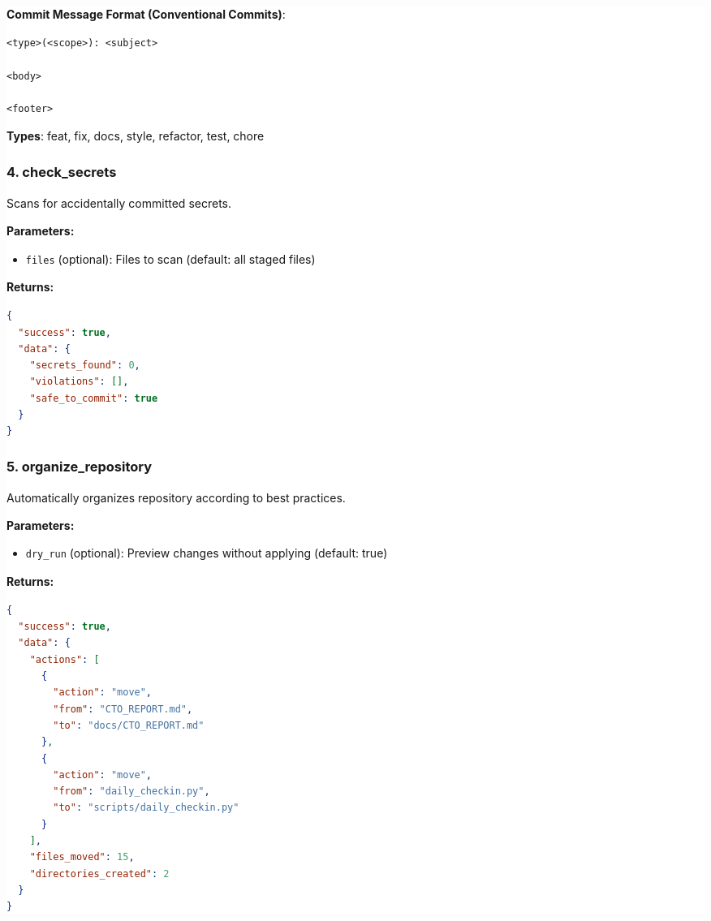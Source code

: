 **Commit Message Format (Conventional Commits)**:
```
<type>(<scope>): <subject>

<body>

<footer>
```

**Types**: feat, fix, docs, style, refactor, test, chore

### 4. check_secrets

Scans for accidentally committed secrets.

**Parameters:**
- `files` (optional): Files to scan (default: all staged files)

**Returns:**
```json
{
  "success": true,
  "data": {
    "secrets_found": 0,
    "violations": [],
    "safe_to_commit": true
  }
}
```

### 5. organize_repository

Automatically organizes repository according to best practices.

**Parameters:**
- `dry_run` (optional): Preview changes without applying (default: true)

**Returns:**
```json
{
  "success": true,
  "data": {
    "actions": [
      {
        "action": "move",
        "from": "CTO_REPORT.md",
        "to": "docs/CTO_REPORT.md"
      },
      {
        "action": "move",
        "from": "daily_checkin.py",
        "to": "scripts/daily_checkin.py"
      }
    ],
    "files_moved": 15,
    "directories_created": 2
  }
}
```
